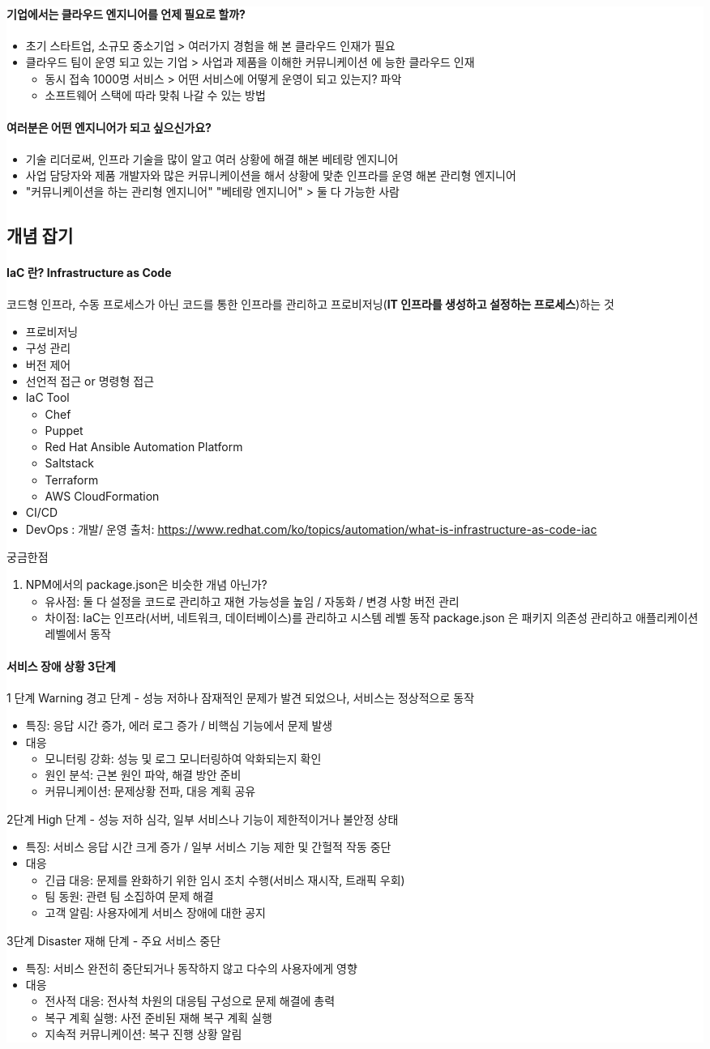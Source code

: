 #### 기업에서는 클라우드 엔지니어를 언제 필요로 할까?
- 초기 스타트업, 소규모 중소기업  > 여러가지 경험을 해 본 클라우드 인재가 필요
- 클라우드 팀이 운영 되고 있는 기업 > 사업과 제품을 이해한 커뮤니케이션 에 능한 클라우드 인재
	- 동시 접속 1000명 서비스 > 어떤 서비스에 어떻게 운영이 되고 있는지? 파악 
	- 소프트웨어 스택에 따라 맞춰 나갈 수 있는 방법

#### 여러분은 어떤 엔지니어가 되고 싶으신가요?
  - 기술 리더로써, 인프라 기술을 많이 알고 여러 상황에 해결 해본 베테랑 엔지니어
  - 사업 담당자와 제품 개발자와 많은 커뮤니케이션을 해서 상황에 맞춘 인프라를 운영 해본 관리형 엔지니어
  - "커뮤니케이션을 하는 관리형 엔지니어" "베테랑 엔지니어" > 둘 다 가능한 사람


## 개념 잡기

#### IaC 란?  Infrastructure as Code 
코드형 인프라, 수동 프로세스가 아닌 코드를 통한 인프라를 관리하고 프로비저닝(**IT 인프라를 생성하고 설정하는 프로세스**)하는 것
- 프로비저닝
- 구성 관리
- 버전 제어
- 선언적 접근 or 명령형 접근
- IaC Tool
	- Chef
	- Puppet
	- Red Hat Ansible Automation Platform
	- Saltstack
	- Terraform
	- AWS CloudFormation
- CI/CD
- DevOps : 개발/ 운영 
출처: https://www.redhat.com/ko/topics/automation/what-is-infrastructure-as-code-iac

궁금한점
1. NPM에서의 package.json은 비슷한 개념 아닌가? 
	- 유사점: 둘 다 설정을 코드로 관리하고 재현 가능성을 높임 / 자동화 / 변경 사항 버전 관리
	- 차이점: IaC는 인프라(서버, 네트워크, 데이터베이스)를 관리하고 시스템 레벨 동작
	  package.json 은 패키지 의존성 관리하고 애플리케이션 레벨에서 동작
#### 서비스 장애 상황 3단계
1 단계 Warning 경고 단계 - 성능 저하나 잠재적인 문제가 발견 되었으나, 서비스는 정상적으로 동작
- 특징: 응답 시간 증가, 에러 로그 증가 / 비핵심 기능에서 문제 발생 
- 대응
	- 모니터링 강화: 성능 및 로그 모니터링하여 악화되는지 확인
	- 원인 분석: 근본 원인 파악, 해결 방안 준비
	- 커뮤니케이션: 문제상황 전파, 대응 계획 공유

2단계 High 단계 - 성능 저하 심각, 일부 서비스나 기능이 제한적이거나 불안정 상태
- 특징: 서비스 응답 시간 크게 증가 / 일부 서비스 기능 제한 및 간헐적 작동 중단
- 대응
	- 긴급 대응: 문제를 완화하기 위한 임시 조치 수행(서비스 재시작, 트래픽 우회)
	- 팀 동원: 관련 팀 소집하여 문제 해결
	- 고객 알림: 사용자에게 서비스 장애에 대한 공지

3단계 Disaster 재해 단계 - 주요 서비스 중단
- 특징: 서비스 완전히 중단되거나 동작하지 않고 다수의 사용자에게 영향 
- 대응
	- 전사적 대응: 전사척 차원의 대응팀 구성으로 문제 해결에 총력
	- 복구 계획 실행: 사전 준비된 재해 복구 계획 실행
	- 지속적 커뮤니케이션: 복구 진행 상황 알림
